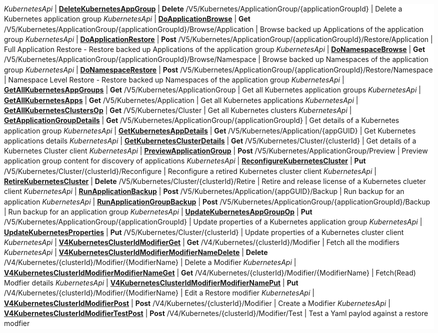 *KubernetesApi* | [**DeleteKubernetesAppGroup**](docs/KubernetesApi.md#deletekubernetesappgroup) | **Delete** /V5/Kubernetes/ApplicationGroup/{applicationGroupId} | Delete a Kubernetes application group
*KubernetesApi* | [**DoApplicationBrowse**](docs/KubernetesApi.md#doapplicationbrowse) | **Get** /V5/Kubernetes/ApplicationGroup/{applicationGroupId}/Browse/Application | Browse backed up Applications of the application group
*KubernetesApi* | [**DoApplicationRestore**](docs/KubernetesApi.md#doapplicationrestore) | **Post** /V5/Kubernetes/ApplicationGroup/{applicationGroupId}/Restore/Application | Full Application Restore - Restore backed up Applications of the application group
*KubernetesApi* | [**DoNamespaceBrowse**](docs/KubernetesApi.md#donamespacebrowse) | **Get** /V5/Kubernetes/ApplicationGroup/{applicationGroupId}/Browse/Namespace | Browse backed up Namespaces of the application group
*KubernetesApi* | [**DoNamespaceRestore**](docs/KubernetesApi.md#donamespacerestore) | **Post** /V5/Kubernetes/ApplicationGroup/{applicationGroupId}/Restore/Namespace | Namespace Level Restore - Restore backed up Namespaces of the application group
*KubernetesApi* | [**GetAllKubernetesAppGroups**](docs/KubernetesApi.md#getallkubernetesappgroups) | **Get** /V5/Kubernetes/ApplicationGroup | Get all Kubernetes application groups
*KubernetesApi* | [**GetAllKubernetesApps**](docs/KubernetesApi.md#getallkubernetesapps) | **Get** /V5/Kubernetes/Application | Get all Kubernetes applications
*KubernetesApi* | [**GetAllKubernetesClustersOp**](docs/KubernetesApi.md#getallkubernetesclustersop) | **Get** /V5/Kubernetes/Cluster | Get all Kubernetes clusters
*KubernetesApi* | [**GetApplicationGroupDetails**](docs/KubernetesApi.md#getapplicationgroupdetails) | **Get** /V5/Kubernetes/ApplicationGroup/{applicationGroupId} | Get details of a Kubernetes application group
*KubernetesApi* | [**GetKubernetesAppDetails**](docs/KubernetesApi.md#getkubernetesappdetails) | **Get** /V5/Kubernetes/Application/{appGUID} | Get Kubernetes applications details
*KubernetesApi* | [**GetKubernetesClusterDetails**](docs/KubernetesApi.md#getkubernetesclusterdetails) | **Get** /V5/Kubernetes/Cluster/{clusterId} | Get details of a Kubernetes Cluster client
*KubernetesApi* | [**PreviewApplicationGroup**](docs/KubernetesApi.md#previewapplicationgroup) | **Post** /V5/Kubernetes/ApplicationGroup/Preview | Preview application group content for discovery of applications
*KubernetesApi* | [**ReconfigureKubernetesCluster**](docs/KubernetesApi.md#reconfigurekubernetescluster) | **Put** /V5/Kubernetes/Cluster/{clusterId}/Reconfigure | Reconfigure a retired Kubernetes cluster client
*KubernetesApi* | [**RetireKubernetesCluster**](docs/KubernetesApi.md#retirekubernetescluster) | **Delete** /V5/Kubernetes/Cluster/{clusterId}/Retire | Retire and release license of a Kubernetes clueter client
*KubernetesApi* | [**RunApplicationBackup**](docs/KubernetesApi.md#runapplicationbackup) | **Post** /V5/Kubernetes/Application/{appGUID}/Backup | Run backup for an application
*KubernetesApi* | [**RunApplicationGroupBackup**](docs/KubernetesApi.md#runapplicationgroupbackup) | **Post** /V5/Kubernetes/ApplicationGroup/{applicationGroupId}/Backup | Run backup for an application group
*KubernetesApi* | [**UpdateKubernetesAppGroupOp**](docs/KubernetesApi.md#updatekubernetesappgroupop) | **Put** /V5/Kubernetes/ApplicationGroup/{applicationGroupId} | Update properties of a Kubernetes application group
*KubernetesApi* | [**UpdateKubernetesProperties**](docs/KubernetesApi.md#updatekubernetesproperties) | **Put** /V5/Kubernetes/Cluster/{clusterId} | Update properties of a Kubernetes cluster client
*KubernetesApi* | [**V4KubernetesClusterIdModifierGet**](docs/KubernetesApi.md#v4kubernetesclusteridmodifierget) | **Get** /V4/Kubernetes/{clusterId}/Modifier | Fetch all the modifiers
*KubernetesApi* | [**V4KubernetesClusterIdModifierModifierNameDelete**](docs/KubernetesApi.md#v4kubernetesclusteridmodifiermodifiernamedelete) | **Delete** /V4/Kubernetes/{clusterId}/Modifier/{ModifierName} | Delete a Modifier
*KubernetesApi* | [**V4KubernetesClusterIdModifierModifierNameGet**](docs/KubernetesApi.md#v4kubernetesclusteridmodifiermodifiernameget) | **Get** /V4/Kubernetes/{clusterId}/Modifier/{ModifierName} | Fetch(Read) Modfier details
*KubernetesApi* | [**V4KubernetesClusterIdModifierModifierNamePut**](docs/KubernetesApi.md#v4kubernetesclusteridmodifiermodifiernameput) | **Put** /V4/Kubernetes/{clusterId}/Modifier/{ModifierName} | Edit a Restore modifier
*KubernetesApi* | [**V4KubernetesClusterIdModifierPost**](docs/KubernetesApi.md#v4kubernetesclusteridmodifierpost) | **Post** /V4/Kubernetes/{clusterId}/Modifier | Create a Modifier
*KubernetesApi* | [**V4KubernetesClusterIdModifierTestPost**](docs/KubernetesApi.md#v4kubernetesclusteridmodifiertestpost) | **Post** /V4/Kubernetes/{clusterId}/Modifier/Test | Test a Yaml paylod against a restore modfier